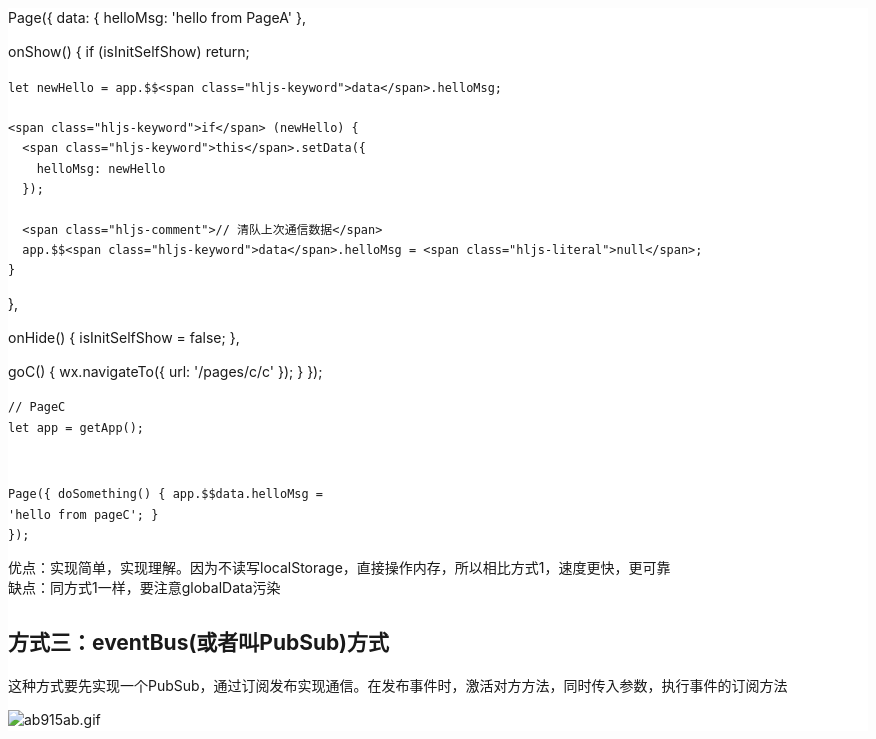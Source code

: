Page({
  <span class="hljs-keyword">data</span>: {
    helloMsg: <span class="hljs-string">'hello from PageA'</span>
  },

  onShow() {
    <span class="hljs-keyword">if</span> (isInitSelfShow) <span class="hljs-keyword">return</span>;

    let newHello = app.$$<span class="hljs-keyword">data</span>.helloMsg;

    <span class="hljs-keyword">if</span> (newHello) {
      <span class="hljs-keyword">this</span>.setData({
        helloMsg: newHello
      });

      <span class="hljs-comment">// 清队上次通信数据</span>
      app.$$<span class="hljs-keyword">data</span>.helloMsg = <span class="hljs-literal">null</span>;
    }

  },

  onHide() {
    isInitSelfShow = <span class="hljs-literal">false</span>;
  },

  goC() {
    wx.navigateTo({
      url: <span class="hljs-string">'/pages/c/c'</span>
    });
  }
});</code></pre>
<div class="widget-codetool" style="display:none;">
      <div class="widget-codetool--inner">
      <span class="selectCode code-tool" data-toggle="tooltip" data-placement="top" title="" data-original-title="全选"></span>
      <span type="button" class="copyCode code-tool" data-toggle="tooltip" data-placement="top" data-clipboard-text="// PageC
let app = getApp();

Page({
  doSomething() {
    app.$$data.helloMsg = 'hello from pageC';
  }
});" title="" data-original-title="复制"></span>
      <span type="button" class="saveToNote code-tool" data-toggle="tooltip" data-placement="top" title="" data-original-title="放进笔记"></span>
      </div>
      </div><pre class="hljs xquery"><code>// PageC
<span class="hljs-keyword">let</span> app = getApp();

Page({
  doSomething() {
    app.$$data.helloMsg = <span class="hljs-string">'hello from pageC'</span>;
  }
});</code></pre>
<p>优点：实现简单，实现理解。因为不读写localStorage，直接操作内存，所以相比方式1，速度更快，更可靠<br>缺点：同方式1一样，要注意globalData污染</p>
<h2 id="articleHeader4">方式三：eventBus(或者叫PubSub)方式</h2>
<p>这种方式要先实现一个PubSub，通过订阅发布实现通信。在发布事件时，激活对方方法，同时传入参数，执行事件的订阅方法</p>
<p><span class="img-wrap"><img data-src="/img/bVLugP?w=1055&amp;h=800" src="https://static.alili.tech/img/bVLugP?w=1055&amp;h=800" alt="ab915ab.gif" title="ab915ab.gif" style="cursor: pointer;"></span></p>
<div class="widget-codetool" style="display:none;">
      <div class="widget-codetool--inner">
      <span class="selectCode code-tool" data-toggle="tooltip" data-placement="top" title="" data-original-title="全选"></span>
      <span type="button" class="copyCode code-tool" data-toggle="tooltip" data-placement="top" data-clipboard-text="/* /plugins/pubsub.js
 * 一个简单的PubSub
 */